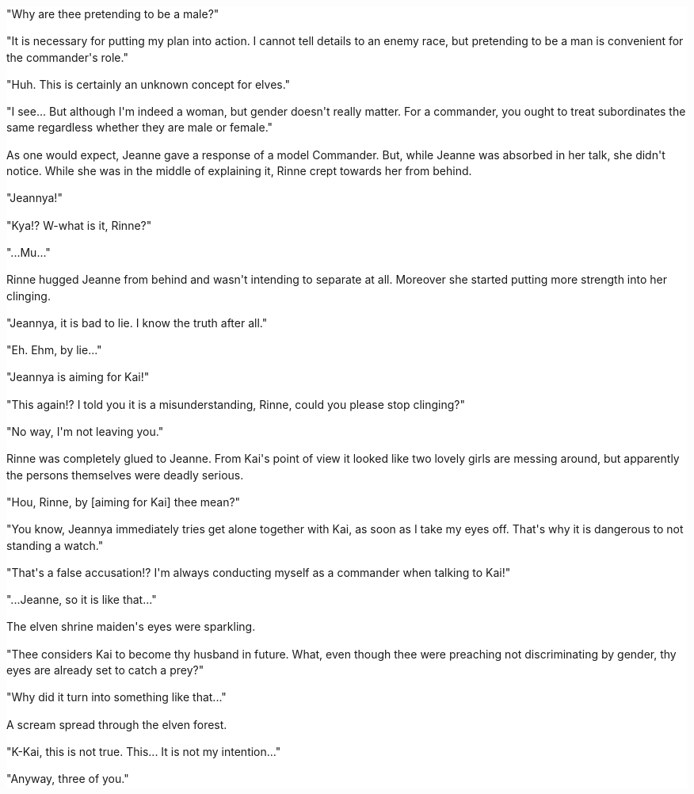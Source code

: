 "Why are thee pretending to be a male?"

"It is necessary for putting my plan into action.
I cannot tell details to an enemy race, but pretending to be a man is convenient for the commander's role."

"Huh. This is certainly an unknown concept for elves."

"I see... But although I'm indeed a woman, but gender doesn't really matter.
For a commander, you ought to treat subordinates the same regardless whether they are male or female."

As one would expect, Jeanne gave a response of a model Commander.
But, while Jeanne was absorbed in her talk, she didn't notice.
While she was in the middle of explaining it, Rinne crept towards her from behind.

"Jeannya!"

"Kya!? W-what is it, Rinne?"

"...Mu..."

Rinne hugged Jeanne from behind and wasn't intending to separate at all.
Moreover she started putting more strength into her clinging.

"Jeannya, it is bad to lie. I know the truth after all."

"Eh. Ehm, by lie..."

"Jeannya is aiming for Kai!"

"This again!? I told you it is a misunderstanding, Rinne, could you please stop clinging?"

"No way, I'm not leaving you."

Rinne was completely glued to Jeanne.
From Kai's point of view it looked like two lovely girls are messing around, but apparently the persons themselves were deadly serious.

"Hou, Rinne, by [aiming for Kai] thee mean?"

"You know, Jeannya immediately tries get alone together with Kai, as soon as I take my eyes off.
That's why it is dangerous to not standing a watch."

"That's a false accusation!? I'm always conducting myself as a commander when talking to Kai!"

"...Jeanne, so it is like that..."

The elven shrine maiden's eyes were sparkling.

"Thee considers Kai to become thy husband in future.
What, even though thee were preaching not discriminating by gender, thy eyes are already set to catch a prey?"

"Why did it turn into something like that..."

A scream spread through the elven forest.

"K-Kai, this is not true. This... It is not my intention..."

"Anyway, three of you."
